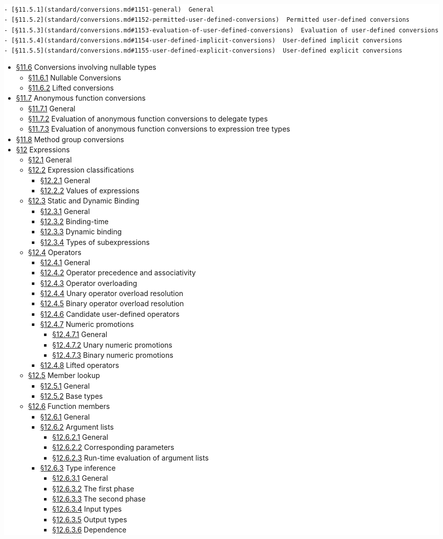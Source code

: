     - [§11.5.1](standard/conversions.md#1151-general)  General
    - [§11.5.2](standard/conversions.md#1152-permitted-user-defined-conversions)  Permitted user-defined conversions
    - [§11.5.3](standard/conversions.md#1153-evaluation-of-user-defined-conversions)  Evaluation of user-defined conversions
    - [§11.5.4](standard/conversions.md#1154-user-defined-implicit-conversions)  User-defined implicit conversions
    - [§11.5.5](standard/conversions.md#1155-user-defined-explicit-conversions)  User-defined explicit conversions
  - [§11.6](standard/conversions.md#116-conversions-involving-nullable-types)  Conversions involving nullable types
    - [§11.6.1](standard/conversions.md#1161-nullable-conversions)  Nullable Conversions
    - [§11.6.2](standard/conversions.md#1162-lifted-conversions)  Lifted conversions
  - [§11.7](standard/conversions.md#117-anonymous-function-conversions)  Anonymous function conversions
    - [§11.7.1](standard/conversions.md#1171-general)  General
    - [§11.7.2](standard/conversions.md#1172-evaluation-of-anonymous-function-conversions-to-delegate-types)  Evaluation of anonymous function conversions to delegate types
    - [§11.7.3](standard/conversions.md#1173-evaluation-of-anonymous-function-conversions-to-expression-tree-types)  Evaluation of anonymous function conversions to expression tree types
  - [§11.8](standard/conversions.md#118-method-group-conversions)  Method group conversions
- [§12](standard/expressions.md#12-expressions)  Expressions
  - [§12.1](standard/expressions.md#121-general)  General
  - [§12.2](standard/expressions.md#122-expression-classifications)  Expression classifications
    - [§12.2.1](standard/expressions.md#1221-general)  General
    - [§12.2.2](standard/expressions.md#1222-values-of-expressions)  Values of expressions
  - [§12.3](standard/expressions.md#123-static-and-dynamic-binding)  Static and Dynamic Binding
    - [§12.3.1](standard/expressions.md#1231-general)  General
    - [§12.3.2](standard/expressions.md#1232-binding-time)  Binding-time
    - [§12.3.3](standard/expressions.md#1233-dynamic-binding)  Dynamic binding
    - [§12.3.4](standard/expressions.md#1234-types-of-subexpressions)  Types of subexpressions
  - [§12.4](standard/expressions.md#124-operators)  Operators
    - [§12.4.1](standard/expressions.md#1241-general)  General
    - [§12.4.2](standard/expressions.md#1242-operator-precedence-and-associativity)  Operator precedence and associativity
    - [§12.4.3](standard/expressions.md#1243-operator-overloading)  Operator overloading
    - [§12.4.4](standard/expressions.md#1244-unary-operator-overload-resolution)  Unary operator overload resolution
    - [§12.4.5](standard/expressions.md#1245-binary-operator-overload-resolution)  Binary operator overload resolution
    - [§12.4.6](standard/expressions.md#1246-candidate-user-defined-operators)  Candidate user-defined operators
    - [§12.4.7](standard/expressions.md#1247-numeric-promotions)  Numeric promotions
      - [§12.4.7.1](standard/expressions.md#12471-general)  General
      - [§12.4.7.2](standard/expressions.md#12472-unary-numeric-promotions)  Unary numeric promotions
      - [§12.4.7.3](standard/expressions.md#12473-binary-numeric-promotions)  Binary numeric promotions
    - [§12.4.8](standard/expressions.md#1248-lifted-operators)  Lifted operators
  - [§12.5](standard/expressions.md#125-member-lookup)  Member lookup
    - [§12.5.1](standard/expressions.md#1251-general)  General
    - [§12.5.2](standard/expressions.md#1252-base-types)  Base types
  - [§12.6](standard/expressions.md#126-function-members)  Function members
    - [§12.6.1](standard/expressions.md#1261-general)  General
    - [§12.6.2](standard/expressions.md#1262-argument-lists)  Argument lists
      - [§12.6.2.1](standard/expressions.md#12621-general)  General
      - [§12.6.2.2](standard/expressions.md#12622-corresponding-parameters)  Corresponding parameters
      - [§12.6.2.3](standard/expressions.md#12623-run-time-evaluation-of-argument-lists)  Run-time evaluation of argument lists
    - [§12.6.3](standard/expressions.md#1263-type-inference)  Type inference
      - [§12.6.3.1](standard/expressions.md#12631-general)  General
      - [§12.6.3.2](standard/expressions.md#12632-the-first-phase)  The first phase
      - [§12.6.3.3](standard/expressions.md#12633-the-second-phase)  The second phase
      - [§12.6.3.4](standard/expressions.md#12634-input-types)  Input types
      - [§12.6.3.5](standard/expressions.md#12635-output-types)  Output types
      - [§12.6.3.6](standard/expressions.md#12636-dependence)  Dependence